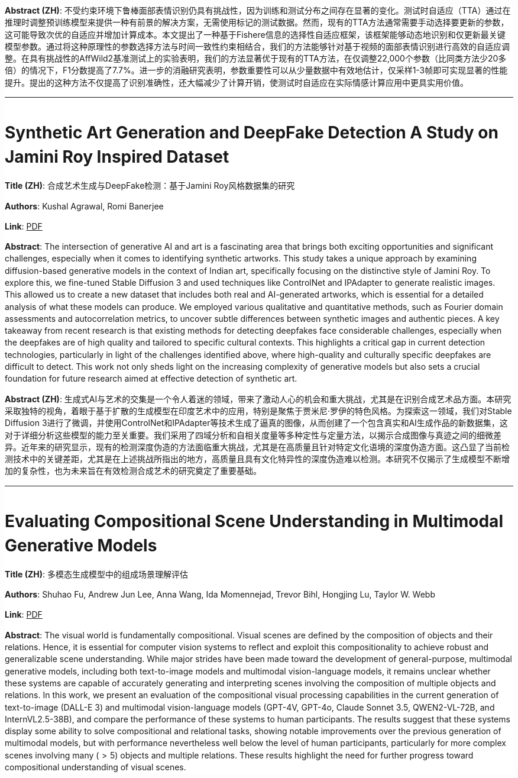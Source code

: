 **Abstract (ZH)**: 不受约束环境下鲁棒面部表情识别仍具有挑战性，因为训练和测试分布之间存在显著的变化。测试时自适应（TTA）通过在推理时调整预训练模型来提供一种有前景的解决方案，无需使用标记的测试数据。然而，现有的TTA方法通常需要手动选择要更新的参数，这可能导致次优的自适应并增加计算成本。本文提出了一种基于Fishere信息的选择性自适应框架，该框架能够动态地识别和仅更新最关键模型参数。通过将这种原理性的参数选择方法与时间一致性约束相结合，我们的方法能够针对基于视频的面部表情识别进行高效的自适应调整。在具有挑战性的AffWild2基准测试上的实验表明，我们的方法显著优于现有的TTA方法，在仅调整22,000个参数（比同类方法少20多倍）的情况下，F1分数提高了7.7%。进一步的消融研究表明，参数重要性可以从少量数据中有效地估计，仅采样1-3帧即可实现显著的性能提升。提出的这种方法不仅提高了识别准确性，还大幅减少了计算开销，使测试时自适应在实际情感计算应用中更具实用价值。 

---
# Synthetic Art Generation and DeepFake Detection A Study on Jamini Roy Inspired Dataset 

**Title (ZH)**: 合成艺术生成与DeepFake检测：基于Jamini Roy风格数据集的研究 

**Authors**: Kushal Agrawal, Romi Banerjee  

**Link**: [PDF](https://arxiv.org/pdf/2503.23226)  

**Abstract**: The intersection of generative AI and art is a fascinating area that brings both exciting opportunities and significant challenges, especially when it comes to identifying synthetic artworks. This study takes a unique approach by examining diffusion-based generative models in the context of Indian art, specifically focusing on the distinctive style of Jamini Roy. To explore this, we fine-tuned Stable Diffusion 3 and used techniques like ControlNet and IPAdapter to generate realistic images. This allowed us to create a new dataset that includes both real and AI-generated artworks, which is essential for a detailed analysis of what these models can produce. We employed various qualitative and quantitative methods, such as Fourier domain assessments and autocorrelation metrics, to uncover subtle differences between synthetic images and authentic pieces. A key takeaway from recent research is that existing methods for detecting deepfakes face considerable challenges, especially when the deepfakes are of high quality and tailored to specific cultural contexts. This highlights a critical gap in current detection technologies, particularly in light of the challenges identified above, where high-quality and culturally specific deepfakes are difficult to detect. This work not only sheds light on the increasing complexity of generative models but also sets a crucial foundation for future research aimed at effective detection of synthetic art. 

**Abstract (ZH)**: 生成式AI与艺术的交集是一个令人着迷的领域，带来了激动人心的机会和重大挑战，尤其是在识别合成艺术品方面。本研究采取独特的视角，着眼于基于扩散的生成模型在印度艺术中的应用，特别是聚焦于贾米尼·罗伊的特色风格。为探索这一领域，我们对Stable Diffusion 3进行了微调，并使用ControlNet和IPAdapter等技术生成了逼真的图像，从而创建了一个包含真实和AI生成作品的新数据集，这对于详细分析这些模型的能力至关重要。我们采用了四域分析和自相关度量等多种定性与定量方法，以揭示合成图像与真迹之间的细微差异。近年来的研究显示，现有的检测深度伪造的方法面临重大挑战，尤其是在高质量且针对特定文化语境的深度伪造方面。这凸显了当前检测技术中的关键差距，尤其是在上述挑战所指出的地方，高质量且具有文化特异性的深度伪造难以检测。本研究不仅揭示了生成模型不断增加的复杂性，也为未来旨在有效检测合成艺术的研究奠定了重要基础。 

---
# Evaluating Compositional Scene Understanding in Multimodal Generative Models 

**Title (ZH)**: 多模态生成模型中的组成场景理解评估 

**Authors**: Shuhao Fu, Andrew Jun Lee, Anna Wang, Ida Momennejad, Trevor Bihl, Hongjing Lu, Taylor W. Webb  

**Link**: [PDF](https://arxiv.org/pdf/2503.23125)  

**Abstract**: The visual world is fundamentally compositional. Visual scenes are defined by the composition of objects and their relations. Hence, it is essential for computer vision systems to reflect and exploit this compositionality to achieve robust and generalizable scene understanding. While major strides have been made toward the development of general-purpose, multimodal generative models, including both text-to-image models and multimodal vision-language models, it remains unclear whether these systems are capable of accurately generating and interpreting scenes involving the composition of multiple objects and relations. In this work, we present an evaluation of the compositional visual processing capabilities in the current generation of text-to-image (DALL-E 3) and multimodal vision-language models (GPT-4V, GPT-4o, Claude Sonnet 3.5, QWEN2-VL-72B, and InternVL2.5-38B), and compare the performance of these systems to human participants. The results suggest that these systems display some ability to solve compositional and relational tasks, showing notable improvements over the previous generation of multimodal models, but with performance nevertheless well below the level of human participants, particularly for more complex scenes involving many ($>5$) objects and multiple relations. These results highlight the need for further progress toward compositional understanding of visual scenes. 
